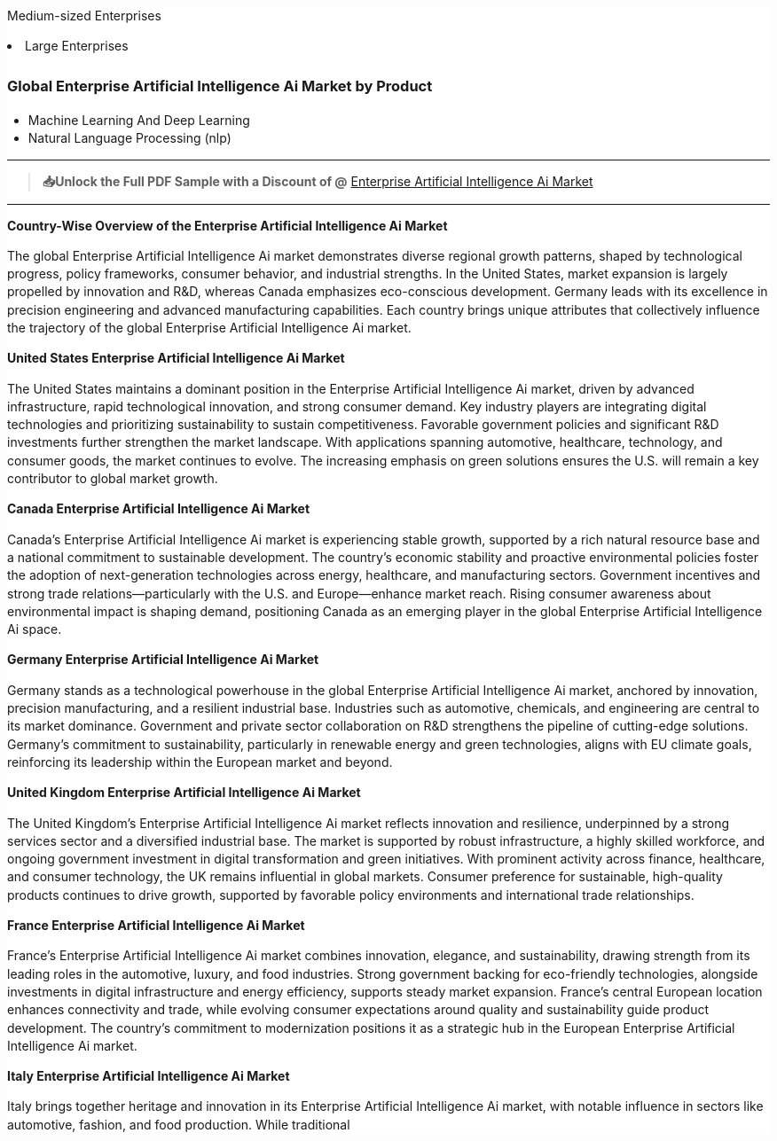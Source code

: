 Medium-sized Enterprises</li><li>Large Enterprises</li></ul><h3>Global Enterprise Artificial Intelligence Ai Market by Product</h3><ul><li>Machine Learning And Deep Learning</li><li>Natural Language Processing (nlp)</li></ul></p><hr /><blockquote><p><strong>📥Unlock the Full PDF Sample with a Discount of @</strong> <a href="https://www.marketresearchintellect.com/ask-for-discount/?rid=192225&amp;utm_source=Github-April&amp;utm_medium=027">Enterprise Artificial Intelligence Ai Market</a></p></blockquote><hr /><p class="" data-start="217" data-end="261"><strong data-start="217" data-end="261">Country-Wise Overview of the Enterprise Artificial Intelligence Ai Market</strong></p><p class="" data-start="263" data-end="774">The global Enterprise Artificial Intelligence Ai market demonstrates diverse regional growth patterns, shaped by technological progress, policy frameworks, consumer behavior, and industrial strengths. In the United States, market expansion is largely propelled by innovation and R&amp;D, whereas Canada emphasizes eco-conscious development. Germany leads with its excellence in precision engineering and advanced manufacturing capabilities. Each country brings unique attributes that collectively influence the trajectory of the global Enterprise Artificial Intelligence Ai market.</p><p class="" data-start="776" data-end="1421"><strong data-start="776" data-end="805">United States Enterprise Artificial Intelligence Ai Market</strong></p><p class="" data-start="776" data-end="1421">The United States maintains a dominant position in the Enterprise Artificial Intelligence Ai market, driven by advanced infrastructure, rapid technological innovation, and strong consumer demand. Key industry players are integrating digital technologies and prioritizing sustainability to sustain competitiveness. Favorable government policies and significant R&amp;D investments further strengthen the market landscape. With applications spanning automotive, healthcare, technology, and consumer goods, the market continues to evolve. The increasing emphasis on green solutions ensures the U.S. will remain a key contributor to global market growth.</p><p class="" data-start="1423" data-end="2019"><strong data-start="1423" data-end="1445">Canada Enterprise Artificial Intelligence Ai Market</strong></p><p class="" data-start="1423" data-end="2019">Canada&rsquo;s Enterprise Artificial Intelligence Ai market is experiencing stable growth, supported by a rich natural resource base and a national commitment to sustainable development. The country&rsquo;s economic stability and proactive environmental policies foster the adoption of next-generation technologies across energy, healthcare, and manufacturing sectors. Government incentives and strong trade relations&mdash;particularly with the U.S. and Europe&mdash;enhance market reach. Rising consumer awareness about environmental impact is shaping demand, positioning Canada as an emerging player in the global Enterprise Artificial Intelligence Ai space.</p><p class="" data-start="2021" data-end="2591"><strong data-start="2021" data-end="2044">Germany Enterprise Artificial Intelligence Ai Market</strong></p><p class="" data-start="2021" data-end="2591">Germany stands as a technological powerhouse in the global Enterprise Artificial Intelligence Ai market, anchored by innovation, precision manufacturing, and a resilient industrial base. Industries such as automotive, chemicals, and engineering are central to its market dominance. Government and private sector collaboration on R&amp;D strengthens the pipeline of cutting-edge solutions. Germany&rsquo;s commitment to sustainability, particularly in renewable energy and green technologies, aligns with EU climate goals, reinforcing its leadership within the European market and beyond.</p><p class="" data-start="2593" data-end="3221"><strong data-start="2593" data-end="2623">United Kingdom Enterprise Artificial Intelligence Ai Market</strong></p><p class="" data-start="2593" data-end="3221">The United Kingdom&rsquo;s Enterprise Artificial Intelligence Ai market reflects innovation and resilience, underpinned by a strong services sector and a diversified industrial base. The market is supported by robust infrastructure, a highly skilled workforce, and ongoing government investment in digital transformation and green initiatives. With prominent activity across finance, healthcare, and consumer technology, the UK remains influential in global markets. Consumer preference for sustainable, high-quality products continues to drive growth, supported by favorable policy environments and international trade relationships.</p><p class="" data-start="3223" data-end="3838"><strong data-start="3223" data-end="3245">France Enterprise Artificial Intelligence Ai Market</strong></p><p class="" data-start="3223" data-end="3838">France&rsquo;s Enterprise Artificial Intelligence Ai market combines innovation, elegance, and sustainability, drawing strength from its leading roles in the automotive, luxury, and food industries. Strong government backing for eco-friendly technologies, alongside investments in digital infrastructure and energy efficiency, supports steady market expansion. France&rsquo;s central European location enhances connectivity and trade, while evolving consumer expectations around quality and sustainability guide product development. The country&rsquo;s commitment to modernization positions it as a strategic hub in the European Enterprise Artificial Intelligence Ai market.</p><p class="" data-start="3840" data-end="4422"><strong data-start="3840" data-end="3861">Italy Enterprise Artificial Intelligence Ai Market</strong></p><p class="" data-start="3840" data-end="4422">Italy brings together heritage and innovation in its Enterprise Artificial Intelligence Ai market, with notable influence in sectors like automotive, fashion, and food production. While traditional